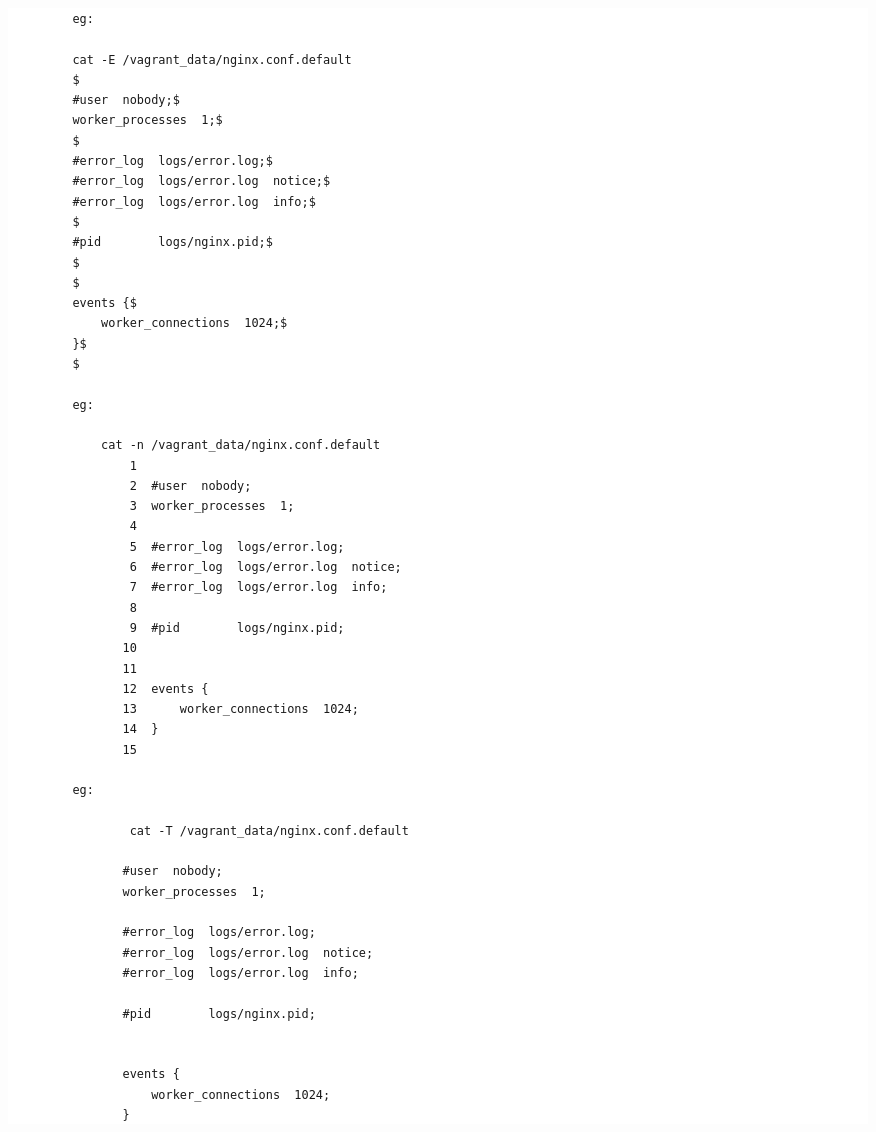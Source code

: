              eg:
             
             cat -E /vagrant_data/nginx.conf.default
             $
             #user  nobody;$
             worker_processes  1;$
             $
             #error_log  logs/error.log;$
             #error_log  logs/error.log  notice;$
             #error_log  logs/error.log  info;$
             $
             #pid        logs/nginx.pid;$
             $
             $
             events {$
                 worker_connections  1024;$
             }$
             $
             
             eg:
                
                 cat -n /vagrant_data/nginx.conf.default
                     1
                     2  #user  nobody;
                     3  worker_processes  1;
                     4
                     5  #error_log  logs/error.log;
                     6  #error_log  logs/error.log  notice;
                     7  #error_log  logs/error.log  info;
                     8
                     9  #pid        logs/nginx.pid;
                    10
                    11
                    12  events {
                    13      worker_connections  1024;
                    14  }
                    15
                    
             eg:
                    
                     cat -T /vagrant_data/nginx.conf.default
                    
                    #user  nobody;
                    worker_processes  1;
                    
                    #error_log  logs/error.log;
                    #error_log  logs/error.log  notice;
                    #error_log  logs/error.log  info;
                    
                    #pid        logs/nginx.pid;
                    
                    
                    events {
                        worker_connections  1024;
                    }
              
